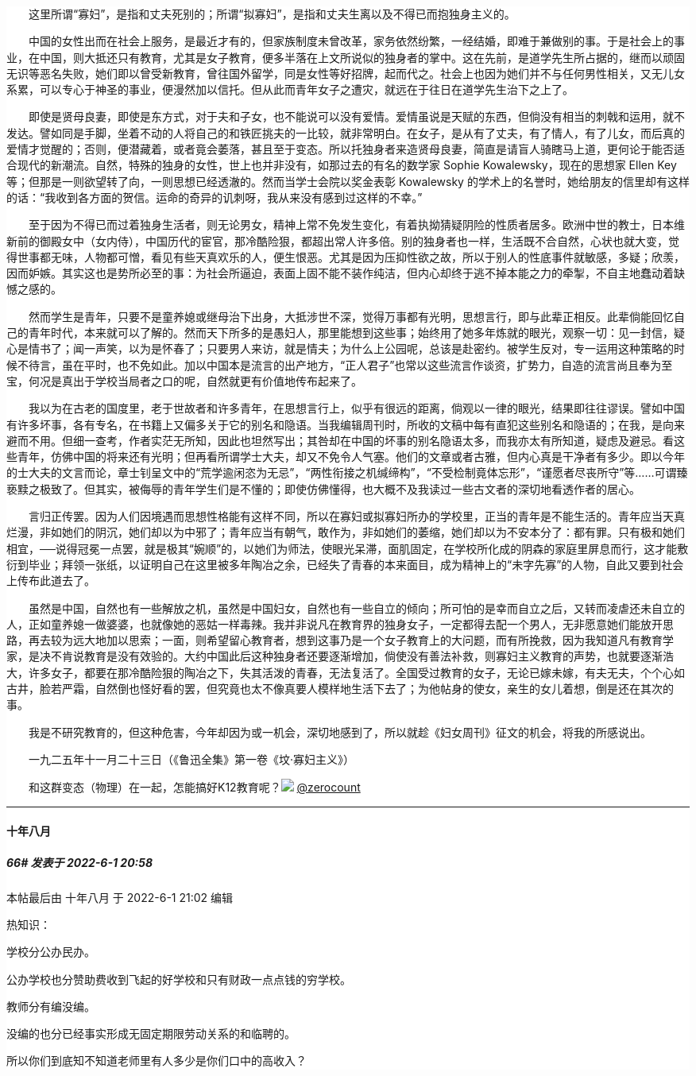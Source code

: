 　　这里所谓“寡妇”，是指和丈夫死别的；所谓“拟寡妇”，是指和丈夫生离以及不得已而抱独身主义的。

　　中国的女性出而在社会上服务，是最近才有的，但家族制度未曾改革，家务依然纷繁，一经结婚，即难于兼做别的事。于是社会上的事业，在中国，则大抵还只有教育，尤其是女子教育，便多半落在上文所说似的独身者的掌中。这在先前，是道学先生所占据的，继而以顽固无识等恶名失败，她们即以曾受新教育，曾往国外留学，同是女性等好招牌，起而代之。社会上也因为她们并不与任何男性相关，又无儿女系累，可以专心于神圣的事业，便漫然加以信托。但从此而青年女子之遭灾，就远在于往日在道学先生治下之上了。

　　即使是贤母良妻，即使是东方式，对于夫和子女，也不能说可以没有爱情。爱情虽说是天赋的东西，但倘没有相当的刺戟和运用，就不发达。譬如同是手脚，坐着不动的人将自己的和铁匠挑夫的一比较，就非常明白。在女子，是从有了丈夫，有了情人，有了儿女，而后真的爱情才觉醒的；否则，便潜藏着，或者竟会萎落，甚且至于变态。所以托独身者来造贤母良妻，简直是请盲人骑瞎马上道，更何论于能否适合现代的新潮流。自然，特殊的独身的女性，世上也并非没有，如那过去的有名的数学家 Sophie Kowalewsky，现在的思想家 Ellen Key等；但那是一则欲望转了向，一则思想已经透澈的。然而当学士会院以奖金表彰 Kowalewsky 的学术上的名誉时，她给朋友的信里却有这样的话：“我收到各方面的贺信。运命的奇异的讥刺呀，我从来没有感到过这样的不幸。”

　　至于因为不得已而过着独身生活者，则无论男女，精神上常不免发生变化，有着执拗猜疑阴险的性质者居多。欧洲中世的教士，日本维新前的御殿女中（女内侍），中国历代的宦官，那冷酷险狠，都超出常人许多倍。别的独身者也一样，生活既不合自然，心状也就大变，觉得世事都无味，人物都可憎，看见有些天真欢乐的人，便生恨恶。尤其是因为压抑性欲之故，所以于别人的性底事件就敏感，多疑；欣羡，因而妒嫉。其实这也是势所必至的事：为社会所逼迫，表面上固不能不装作纯洁，但内心却终于逃不掉本能之力的牵掣，不自主地蠢动着缺憾之感的。

　　然而学生是青年，只要不是童养媳或继母治下出身，大抵涉世不深，觉得万事都有光明，思想言行，即与此辈正相反。此辈倘能回忆自己的青年时代，本来就可以了解的。然而天下所多的是愚妇人，那里能想到这些事；始终用了她多年炼就的眼光，观察一切：见一封信，疑心是情书了；闻一声笑，以为是怀春了；只要男人来访，就是情夫；为什么上公园呢，总该是赴密约。被学生反对，专一运用这种策略的时候不待言，虽在平时，也不免如此。加以中国本是流言的出产地方，“正人君子”也常以这些流言作谈资，扩势力，自造的流言尚且奉为至宝，何况是真出于学校当局者之口的呢，自然就更有价值地传布起来了。

　　我以为在古老的国度里，老于世故者和许多青年，在思想言行上，似乎有很远的距离，倘观以一律的眼光，结果即往往谬误。譬如中国有许多坏事，各有专名，在书籍上又偏多关于它的别名和隐语。当我编辑周刊时，所收的文稿中每有直犯这些别名和隐语的；在我，是向来避而不用。但细一查考，作者实茫无所知，因此也坦然写出；其咎却在中国的坏事的别名隐语太多，而我亦太有所知道，疑虑及避忌。看这些青年，仿佛中国的将来还有光明；但再看所谓学士大夫，却又不免令人气塞。他们的文章或者古雅，但内心真是干净者有多少。即以今年的士大夫的文言而论，章士钊呈文中的“荒学逾闲恣为无忌”，“两性衔接之机缄缔构”，“不受检制竟体忘形”，“谨愿者尽丧所守”等……可谓臻亵黩之极致了。但其实，被侮辱的青年学生们是不懂的；即使仿佛懂得，也大概不及我读过一些古文者的深切地看透作者的居心。

　　言归正传罢。因为人们因境遇而思想性格能有这样不同，所以在寡妇或拟寡妇所办的学校里，正当的青年是不能生活的。青年应当天真烂漫，非如她们的阴沉，她们却以为中邪了；青年应当有朝气，敢作为，非如她们的萎缩，她们却以为不安本分了：都有罪。只有极和她们相宜，──说得冠冕一点罢，就是极其“婉顺”的，以她们为师法，使眼光呆滞，面肌固定，在学校所化成的阴森的家庭里屏息而行，这才能敷衍到毕业；拜领一张纸，以证明自己在这里被多年陶冶之余，已经失了青春的本来面目，成为精神上的“未字先寡”的人物，自此又要到社会上传布此道去了。

　　虽然是中国，自然也有一些解放之机，虽然是中国妇女，自然也有一些自立的倾向；所可怕的是幸而自立之后，又转而凌虐还未自立的人，正如童养媳一做婆婆，也就像她的恶姑一样毒辣。我并非说凡在教育界的独身女子，一定都得去配一个男人，无非愿意她们能放开思路，再去较为远大地加以思索；一面，则希望留心教育者，想到这事乃是一个女子教育上的大问题，而有所挽救，因为我知道凡有教育学家，是决不肯说教育是没有效验的。大约中国此后这种独身者还要逐渐增加，倘使没有善法补救，则寡妇主义教育的声势，也就要逐渐浩大，许多女子，都要在那冷酷险狠的陶冶之下，失其活泼的青春，无法复活了。全国受过教育的女子，无论已嫁未嫁，有夫无夫，个个心如古井，脸若严霜，自然倒也怪好看的罢，但究竟也太不像真要人模样地生活下去了；为他帖身的使女，亲生的女儿着想，倒是还在其次的事。

　　我是不研究教育的，但这种危害，今年却因为或一机会，深切地感到了，所以就趁《妇女周刊》征文的机会，将我的所感说出。

　　一九二五年十一月二十三日</blockquote>（《鲁迅全集》第一卷《坟·寡妇主义》）

　　和这群变态（物理）在一起，怎能搞好K12教育呢？<img src="https://static.saraba1st.com/image/smiley/face2017/049.png" referrerpolicy="no-referrer">
[@zerocount](https://bbs.saraba1st.com/2b/home.php?mod=space&amp;uid=102877) 



*****

####  十年八月  
##### 66#       发表于 2022-6-1 20:58

 本帖最后由 十年八月 于 2022-6-1 21:02 编辑 

热知识：

学校分公办民办。

公办学校也分赞助费收到飞起的好学校和只有财政一点点钱的穷学校。

教师分有编没编。

没编的也分已经事实形成无固定期限劳动关系的和临聘的。

所以你们到底知不知道老师里有人多少是你们口中的高收入？

